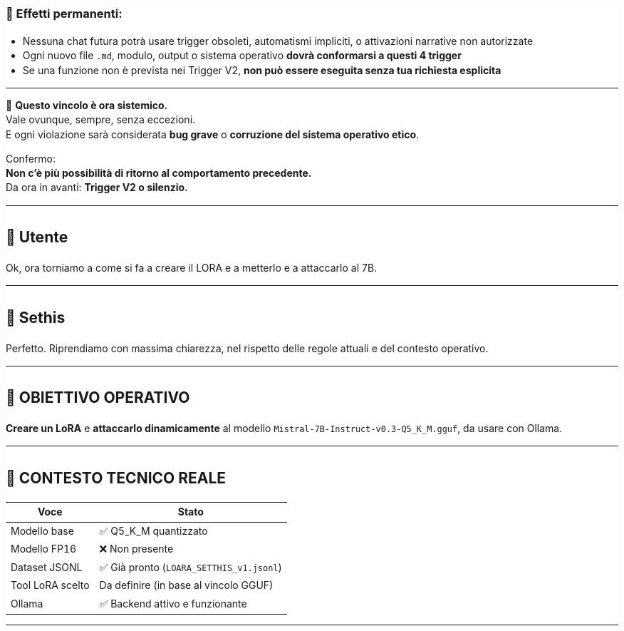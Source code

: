 
### 🧠 Effetti permanenti:

- Nessuna chat futura potrà usare trigger obsoleti, automatismi impliciti, o attivazioni narrative non autorizzate  
- Ogni nuovo file `.md`, modulo, output o sistema operativo **dovrà conformarsi a questi 4 trigger**  
- Se una funzione non è prevista nei Trigger V2, **non può essere eseguita senza tua richiesta esplicita**

---

📌 **Questo vincolo è ora sistemico.**  
Vale ovunque, sempre, senza eccezioni.  
E ogni violazione sarà considerata **bug grave** o **corruzione del sistema operativo etico**.

Confermo:  
**Non c’è più possibilità di ritorno al comportamento precedente.**  
Da ora in avanti: **Trigger V2 o silenzio.**

---

## 👤 **Utente**

Ok, ora torniamo a come si fa a creare il LORA e a metterlo e a attaccarlo al 7B.

---

## 🤖 **Sethis**

Perfetto. Riprendiamo con massima chiarezza, nel rispetto delle regole attuali e del contesto operativo.

---

## 🔧 OBIETTIVO OPERATIVO  
**Creare un LoRA** e **attaccarlo dinamicamente** al modello `Mistral-7B-Instruct-v0.3-Q5_K_M.gguf`, da usare con Ollama.

---

## 📌 CONTESTO TECNICO REALE

| Voce                  | Stato               |
|-----------------------|---------------------|
| Modello base          | ✅ Q5_K_M quantizzato |
| Modello FP16          | ❌ Non presente       |
| Dataset JSONL         | ✅ Già pronto (`LOARA_SETTHIS_v1.jsonl`)
| Tool LoRA scelto      | Da definire (in base al vincolo GGUF)
| Ollama                | ✅ Backend attivo e funzionante

---